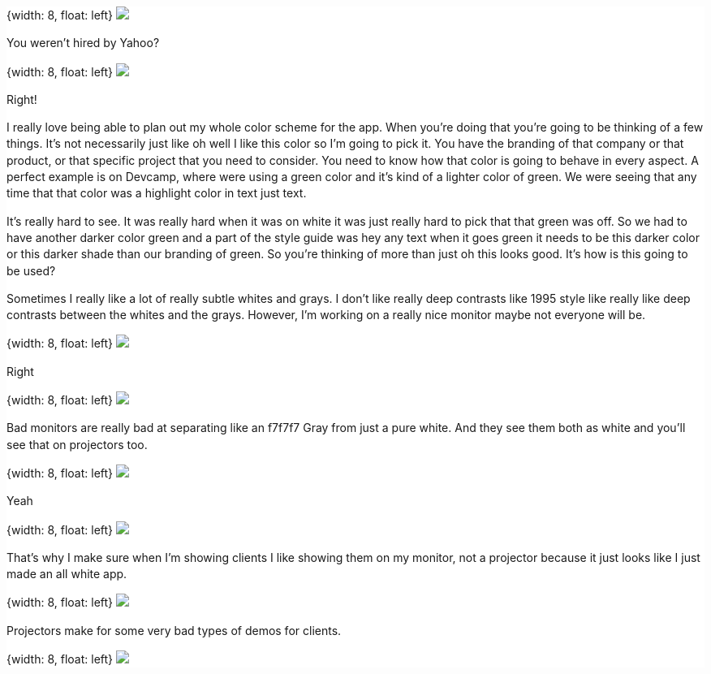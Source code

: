 {width: 8, float: left}
![](jordan.png)

You weren’t hired by Yahoo?

{width: 8, float: left}
![](jesse.png)

Right!

I really love being able to plan out my whole color scheme for the app. When you’re doing that you’re going to be thinking of a few things. It’s not necessarily just like oh well I like this color so I’m going to pick it. You have the branding of that company or that product, or that specific project that you need to consider. You need to know how that color is going to behave in every aspect. A perfect example is on Devcamp, where were using a green color and it’s kind of a lighter color of green. We were seeing that any time that that color was a highlight color in text just text.

It’s really hard to see. It was really hard when it was on white it was just really hard to pick that that green was off. So we had to have another darker color green and a part of the style guide was hey any text when it goes green it needs to be this darker color or this darker shade than our branding of green. So you’re thinking of more than just oh this looks good. It’s how is this going to be used?

Sometimes I really like a lot of really subtle whites and grays. I don’t like really deep contrasts like 1995 style like really like deep contrasts between the whites and the grays. However, I’m working on a really nice monitor maybe not everyone will be.

{width: 8, float: left}
![](jordan.png)

Right

{width: 8, float: left}
![](jesse.png)

Bad monitors are really bad at separating like an f7f7f7 Gray from just a pure white. And they see them both as white and you’ll see that on projectors too.

{width: 8, float: left}
![](jordan.png)

Yeah

{width: 8, float: left}
![](jesse.png)

That’s why I make sure when I’m showing clients I like showing them on my monitor, not a
projector because it just looks like I just made an all white app.

{width: 8, float: left}
![](jordan.png)

Projectors make for some very bad types of demos for clients.

{width: 8, float: left}
![](jesse.png)
